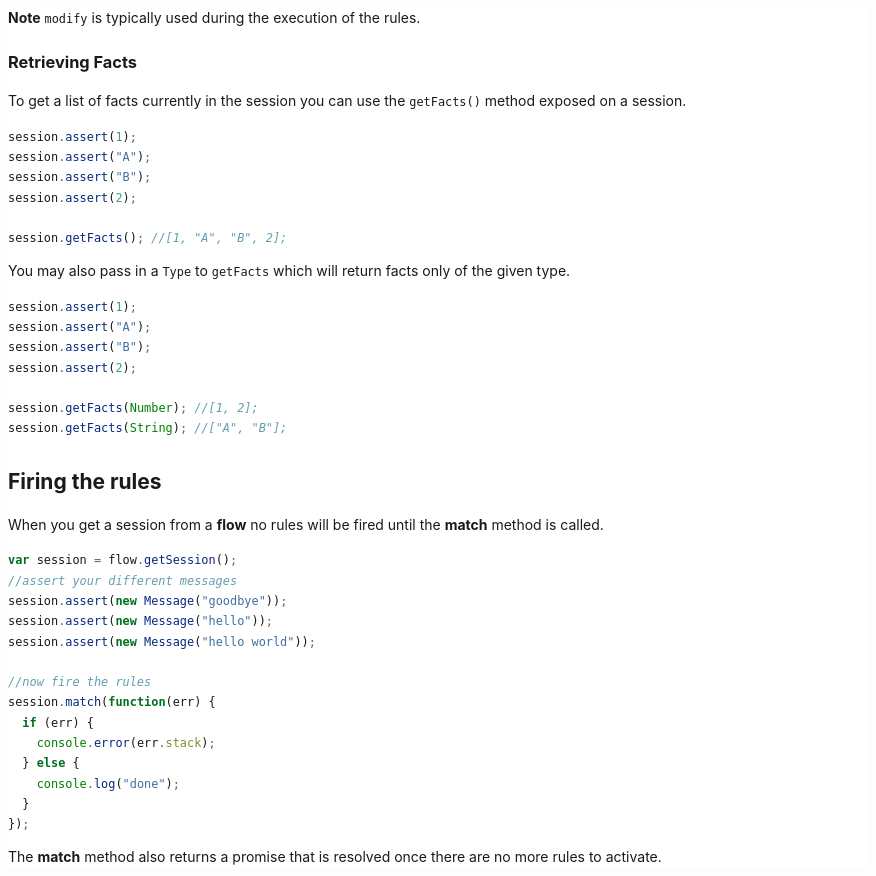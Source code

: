 **Note** `modify` is typically used during the execution of the rules.

<a name="get-facts"></a>

### Retrieving Facts

To get a list of facts currently in the session you can use the `getFacts()` method exposed on a session.

```javascript
session.assert(1);
session.assert("A");
session.assert("B");
session.assert(2);

session.getFacts(); //[1, "A", "B", 2];
```

You may also pass in a `Type` to `getFacts` which will return facts only of the given type.

```javascript
session.assert(1);
session.assert("A");
session.assert("B");
session.assert(2);

session.getFacts(Number); //[1, 2];
session.getFacts(String); //["A", "B"];
```

<a name="firing"></a>

## Firing the rules

When you get a session from a **flow** no rules will be fired until the **match** method is called.

```javascript
var session = flow.getSession();
//assert your different messages
session.assert(new Message("goodbye"));
session.assert(new Message("hello"));
session.assert(new Message("hello world"));

//now fire the rules
session.match(function(err) {
  if (err) {
    console.error(err.stack);
  } else {
    console.log("done");
  }
});
```

The **match** method also returns a promise that is resolved once there are no more rules to activate.
